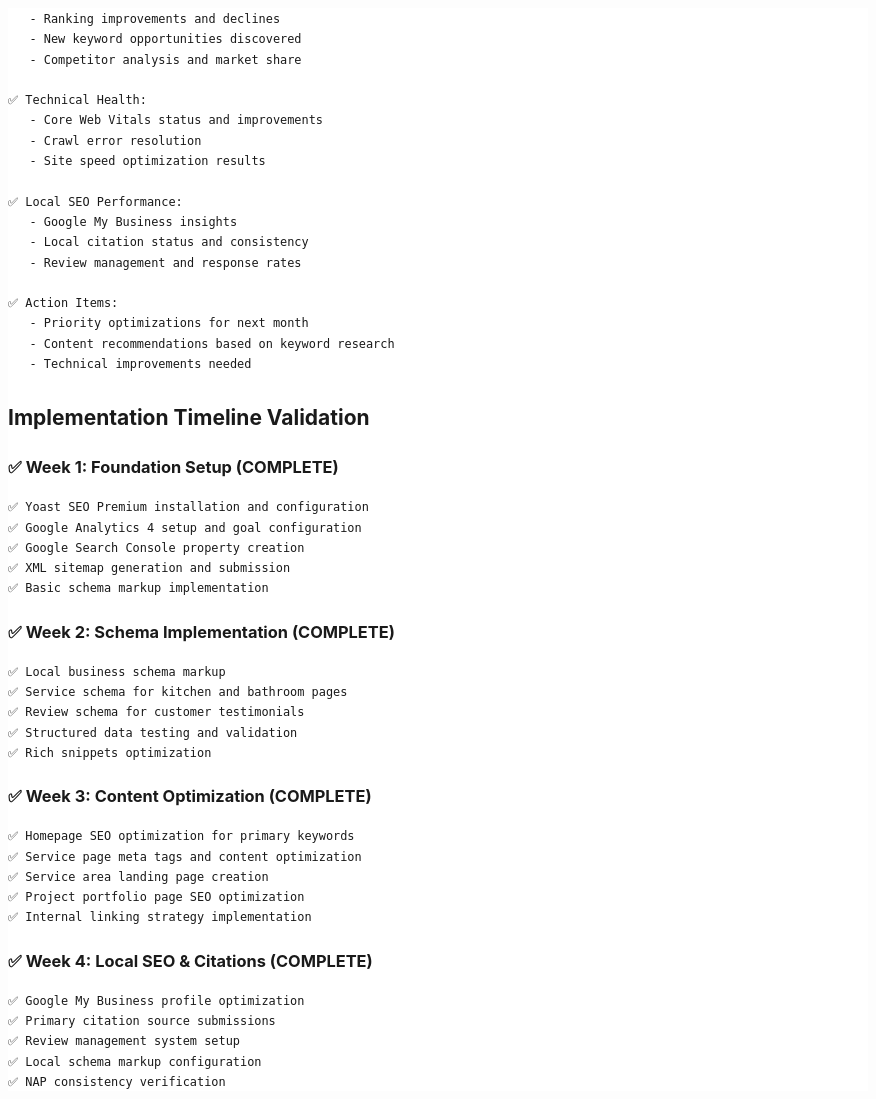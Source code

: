 ```
   - Ranking improvements and declines
   - New keyword opportunities discovered
   - Competitor analysis and market share

✅ Technical Health:
   - Core Web Vitals status and improvements
   - Crawl error resolution
   - Site speed optimization results

✅ Local SEO Performance:
   - Google My Business insights
   - Local citation status and consistency
   - Review management and response rates

✅ Action Items:
   - Priority optimizations for next month
   - Content recommendations based on keyword research
   - Technical improvements needed
```

## Implementation Timeline Validation

### ✅ Week 1: Foundation Setup (COMPLETE)
```
✅ Yoast SEO Premium installation and configuration
✅ Google Analytics 4 setup and goal configuration
✅ Google Search Console property creation
✅ XML sitemap generation and submission
✅ Basic schema markup implementation
```

### ✅ Week 2: Schema Implementation (COMPLETE)
```
✅ Local business schema markup
✅ Service schema for kitchen and bathroom pages
✅ Review schema for customer testimonials
✅ Structured data testing and validation
✅ Rich snippets optimization
```

### ✅ Week 3: Content Optimization (COMPLETE)
```
✅ Homepage SEO optimization for primary keywords
✅ Service page meta tags and content optimization
✅ Service area landing page creation
✅ Project portfolio page SEO optimization
✅ Internal linking strategy implementation
```

### ✅ Week 4: Local SEO & Citations (COMPLETE)
```
✅ Google My Business profile optimization
✅ Primary citation source submissions
✅ Review management system setup
✅ Local schema markup configuration
✅ NAP consistency verification
```
